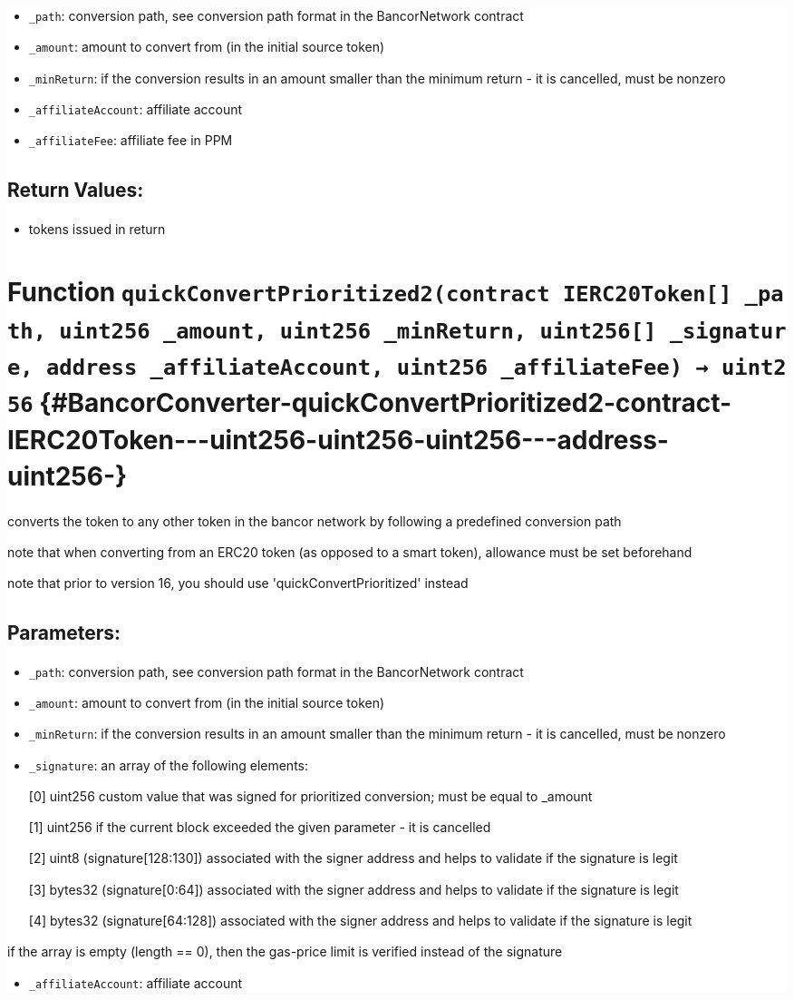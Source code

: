 - `_path`:                conversion path, see conversion path format in the BancorNetwork contract

- `_amount`:              amount to convert from (in the initial source token)

- `_minReturn`:           if the conversion results in an amount smaller than the minimum return - it is cancelled, must be nonzero

- `_affiliateAccount`:    affiliate account

- `_affiliateFee`:        affiliate fee in PPM

## Return Values:

- tokens issued in return

# Function `quickConvertPrioritized2(contract IERC20Token[] _path, uint256 _amount, uint256 _minReturn, uint256[] _signature, address _affiliateAccount, uint256 _affiliateFee) → uint256` {#BancorConverter-quickConvertPrioritized2-contract-IERC20Token---uint256-uint256-uint256---address-uint256-}

converts the token to any other token in the bancor network by following a predefined conversion path

note that when converting from an ERC20 token (as opposed to a smart token), allowance must be set beforehand

note that prior to version 16, you should use 'quickConvertPrioritized' instead

## Parameters:

- `_path`:                conversion path, see conversion path format in the BancorNetwork contract

- `_amount`:              amount to convert from (in the initial source token)

- `_minReturn`:           if the conversion results in an amount smaller than the minimum return - it is cancelled, must be nonzero

- `_signature`:           an array of the following elements:

    [0] uint256             custom value that was signed for prioritized conversion; must be equal to _amount

    [1] uint256             if the current block exceeded the given parameter - it is cancelled

    [2] uint8               (signature[128:130]) associated with the signer address and helps to validate if the signature is legit

    [3] bytes32             (signature[0:64]) associated with the signer address and helps to validate if the signature is legit

    [4] bytes32             (signature[64:128]) associated with the signer address and helps to validate if the signature is legit

if the array is empty (length == 0), then the gas-price limit is verified instead of the signature

- `_affiliateAccount`:    affiliate account
